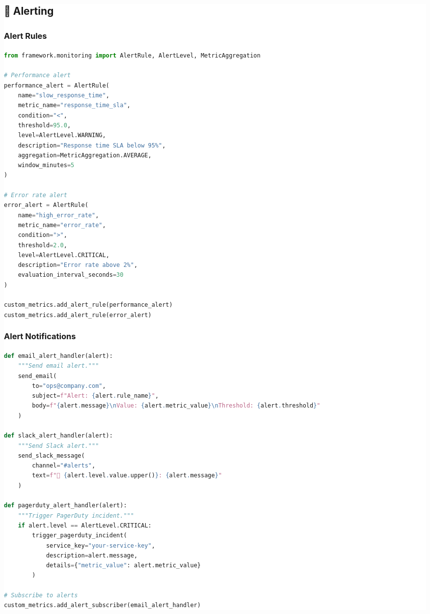 ## 🚨 Alerting

### Alert Rules

```python
from framework.monitoring import AlertRule, AlertLevel, MetricAggregation

# Performance alert
performance_alert = AlertRule(
    name="slow_response_time",
    metric_name="response_time_sla",
    condition="<",
    threshold=95.0,
    level=AlertLevel.WARNING,
    description="Response time SLA below 95%",
    aggregation=MetricAggregation.AVERAGE,
    window_minutes=5
)

# Error rate alert
error_alert = AlertRule(
    name="high_error_rate",
    metric_name="error_rate",
    condition=">",
    threshold=2.0,
    level=AlertLevel.CRITICAL,
    description="Error rate above 2%",
    evaluation_interval_seconds=30
)

custom_metrics.add_alert_rule(performance_alert)
custom_metrics.add_alert_rule(error_alert)
```

### Alert Notifications

```python
def email_alert_handler(alert):
    """Send email alert."""
    send_email(
        to="ops@company.com",
        subject=f"Alert: {alert.rule_name}",
        body=f"{alert.message}\nValue: {alert.metric_value}\nThreshold: {alert.threshold}"
    )

def slack_alert_handler(alert):
    """Send Slack alert."""
    send_slack_message(
        channel="#alerts",
        text=f"🚨 {alert.level.value.upper()}: {alert.message}"
    )

def pagerduty_alert_handler(alert):
    """Trigger PagerDuty incident."""
    if alert.level == AlertLevel.CRITICAL:
        trigger_pagerduty_incident(
            service_key="your-service-key",
            description=alert.message,
            details={"metric_value": alert.metric_value}
        )

# Subscribe to alerts
custom_metrics.add_alert_subscriber(email_alert_handler)
```